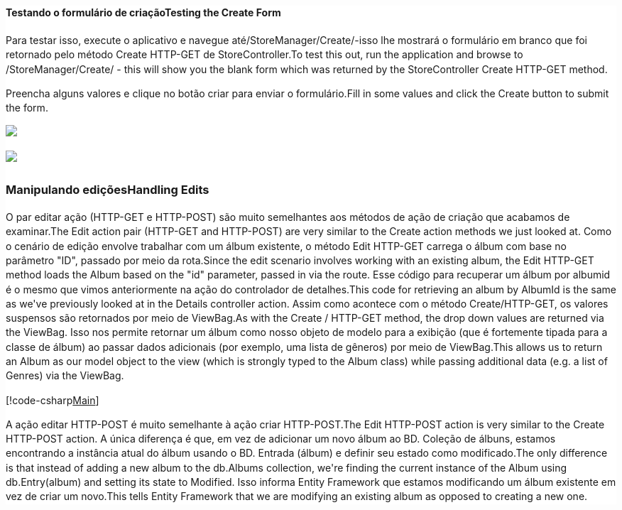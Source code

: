 #### <a name="testing-the-create-form"></a><span data-ttu-id="64b27-213">Testando o formulário de criação</span><span class="sxs-lookup"><span data-stu-id="64b27-213">Testing the Create Form</span></span>

<span data-ttu-id="64b27-214">Para testar isso, execute o aplicativo e navegue até/StoreManager/Create/-isso lhe mostrará o formulário em branco que foi retornado pelo método Create HTTP-GET de StoreController.</span><span class="sxs-lookup"><span data-stu-id="64b27-214">To test this out, run the application and browse to /StoreManager/Create/ - this will show you the blank form which was returned by the StoreController Create HTTP-GET method.</span></span>

<span data-ttu-id="64b27-215">Preencha alguns valores e clique no botão criar para enviar o formulário.</span><span class="sxs-lookup"><span data-stu-id="64b27-215">Fill in some values and click the Create button to submit the form.</span></span>

![](mvc-music-store-part-5/_static/image7.png)

![](mvc-music-store-part-5/_static/image8.png)

### <a name="handling-edits"></a><span data-ttu-id="64b27-216">Manipulando edições</span><span class="sxs-lookup"><span data-stu-id="64b27-216">Handling Edits</span></span>

<span data-ttu-id="64b27-217">O par editar ação (HTTP-GET e HTTP-POST) são muito semelhantes aos métodos de ação de criação que acabamos de examinar.</span><span class="sxs-lookup"><span data-stu-id="64b27-217">The Edit action pair (HTTP-GET and HTTP-POST) are very similar to the Create action methods we just looked at.</span></span> <span data-ttu-id="64b27-218">Como o cenário de edição envolve trabalhar com um álbum existente, o método Edit HTTP-GET carrega o álbum com base no parâmetro "ID", passado por meio da rota.</span><span class="sxs-lookup"><span data-stu-id="64b27-218">Since the edit scenario involves working with an existing album, the Edit HTTP-GET method loads the Album based on the "id" parameter, passed in via the route.</span></span> <span data-ttu-id="64b27-219">Esse código para recuperar um álbum por albumid é o mesmo que vimos anteriormente na ação do controlador de detalhes.</span><span class="sxs-lookup"><span data-stu-id="64b27-219">This code for retrieving an album by AlbumId is the same as we've previously looked at in the Details controller action.</span></span> <span data-ttu-id="64b27-220">Assim como acontece com o método Create/HTTP-GET, os valores suspensos são retornados por meio de ViewBag.</span><span class="sxs-lookup"><span data-stu-id="64b27-220">As with the Create / HTTP-GET method, the drop down values are returned via the ViewBag.</span></span> <span data-ttu-id="64b27-221">Isso nos permite retornar um álbum como nosso objeto de modelo para a exibição (que é fortemente tipada para a classe de álbum) ao passar dados adicionais (por exemplo, uma lista de gêneros) por meio de ViewBag.</span><span class="sxs-lookup"><span data-stu-id="64b27-221">This allows us to return an Album as our model object to the view (which is strongly typed to the Album class) while passing additional data (e.g. a list of Genres) via the ViewBag.</span></span>

[!code-csharp[Main](mvc-music-store-part-5/samples/sample11.cs)]

<span data-ttu-id="64b27-222">A ação editar HTTP-POST é muito semelhante à ação criar HTTP-POST.</span><span class="sxs-lookup"><span data-stu-id="64b27-222">The Edit HTTP-POST action is very similar to the Create HTTP-POST action.</span></span> <span data-ttu-id="64b27-223">A única diferença é que, em vez de adicionar um novo álbum ao BD. Coleção de álbuns, estamos encontrando a instância atual do álbum usando o BD. Entrada (álbum) e definir seu estado como modificado.</span><span class="sxs-lookup"><span data-stu-id="64b27-223">The only difference is that instead of adding a new album to the db.Albums collection, we're finding the current instance of the Album using db.Entry(album) and setting its state to Modified.</span></span> <span data-ttu-id="64b27-224">Isso informa Entity Framework que estamos modificando um álbum existente em vez de criar um novo.</span><span class="sxs-lookup"><span data-stu-id="64b27-224">This tells Entity Framework that we are modifying an existing album as opposed to creating a new one.</span></span>

